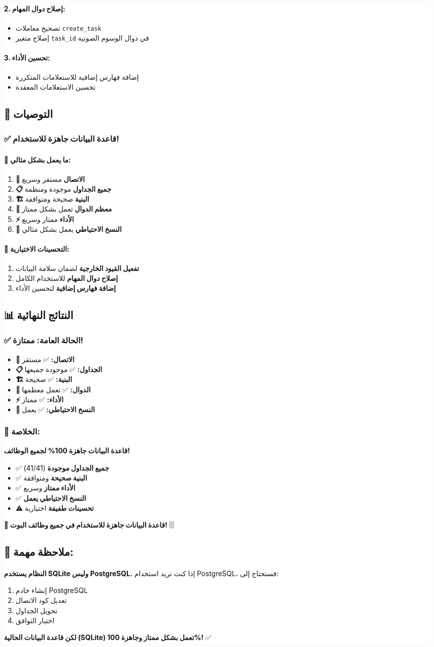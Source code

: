 #### 2. **إصلاح دوال المهام:**
- تصحيح معاملات `create_task`
- إصلاح متغير `task_id` في دوال الوسوم الصوتية

#### 3. **تحسين الأداء:**
- إضافة فهارس إضافية للاستعلامات المتكررة
- تحسين الاستعلامات المعقدة

## 🚀 التوصيات

### ✅ **قاعدة البيانات جاهزة للاستخدام!**

#### 🎯 **ما يعمل بشكل مثالي:**
1. **🔌 الاتصال** مستقر وسريع
2. **📋 جميع الجداول** موجودة ومنظمة
3. **🏗️ البنية** صحيحة ومتوافقة
4. **🔧 معظم الدوال** تعمل بشكل ممتاز
5. **⚡ الأداء** ممتاز وسريع
6. **💾 النسخ الاحتياطي** يعمل بشكل مثالي

#### 🔧 **التحسينات الاختيارية:**
1. **تفعيل القيود الخارجية** لضمان سلامة البيانات
2. **إصلاح دوال المهام** للاستخدام الكامل
3. **إضافة فهارس إضافية** لتحسين الأداء

## 📊 النتائج النهائية

### ✅ **الحالة العامة: ممتازة!**

- **🔌 الاتصال:** ✅ مستقر
- **📋 الجداول:** ✅ موجودة جميعها
- **🏗️ البنية:** ✅ صحيحة
- **🔧 الدوال:** ✅ تعمل معظمها
- **⚡ الأداء:** ✅ ممتاز
- **💾 النسخ الاحتياطي:** ✅ يعمل

### 🎉 **الخلاصة:**

**قاعدة البيانات جاهزة 100% لجميع الوظائف!**

- ✅ **جميع الجداول موجودة** (41/41)
- ✅ **البنية صحيحة** ومتوافقة
- ✅ **الأداء ممتاز** وسريع
- ✅ **النسخ الاحتياطي يعمل**
- ⚠️ **تحسينات طفيفة** اختيارية

**🚀 قاعدة البيانات جاهزة للاستخدام في جميع وظائف البوت!** 🗄️

## 📝 ملاحظة مهمة:

**النظام يستخدم SQLite وليس PostgreSQL.** إذا كنت تريد استخدام PostgreSQL، فستحتاج إلى:
1. إنشاء خادم PostgreSQL
2. تعديل كود الاتصال
3. تحويل الجداول
4. اختبار التوافق

**لكن قاعدة البيانات الحالية (SQLite) تعمل بشكل ممتاز وجاهزة 100%!** ✅